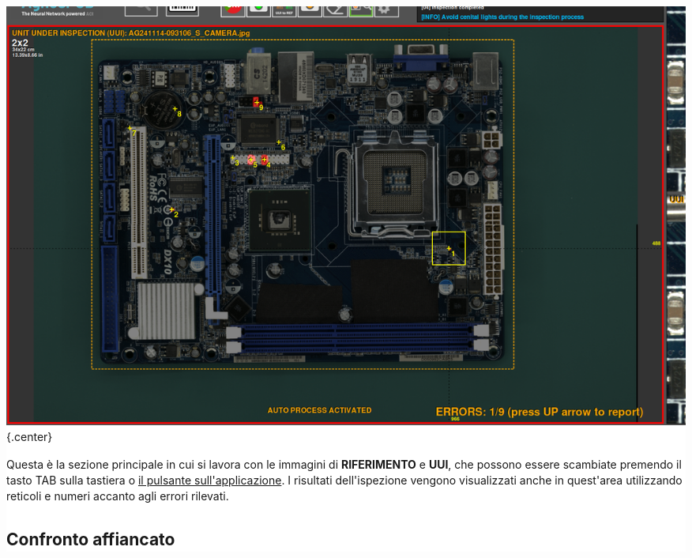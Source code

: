 
![Sezione principale](../assets/v7/ui-working-area.png){.center}

Questa è la sezione principale in cui si lavora con le immagini di **RIFERIMENTO** e **UUI**, che possono essere scambiate premendo il tasto TAB sulla tastiera o [il pulsante sull'applicazione](#swap). I risultati dell'ispezione vengono visualizzati anche in quest'area utilizzando reticoli e numeri accanto agli errori rilevati.


## **Confronto affiancato**

